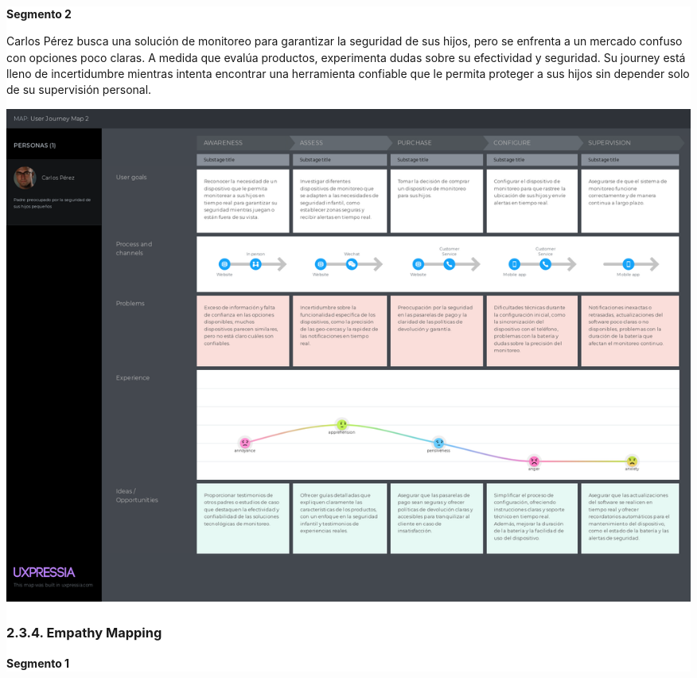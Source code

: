 </div>

**Segmento 2**

Carlos Pérez busca una solución de monitoreo para garantizar la seguridad de sus hijos, pero se enfrenta a un mercado confuso con opciones poco claras. A medida que evalúa productos, experimenta dudas sobre su efectividad y seguridad. Su journey está lleno de incertidumbre mientras intenta encontrar una herramienta confiable que le permita proteger a sus hijos sin depender solo de su supervisión personal.

<div style="text-align: center; margin-top: 10px">
      <img src="./images/chapter-02/user_journey_map_2.png" alt="User Journey Map 2" width="100%">
</div>

### 2.3.4. Empathy Mapping

**Segmento 1**

<div style="text-align: center; margin-top: 10px">